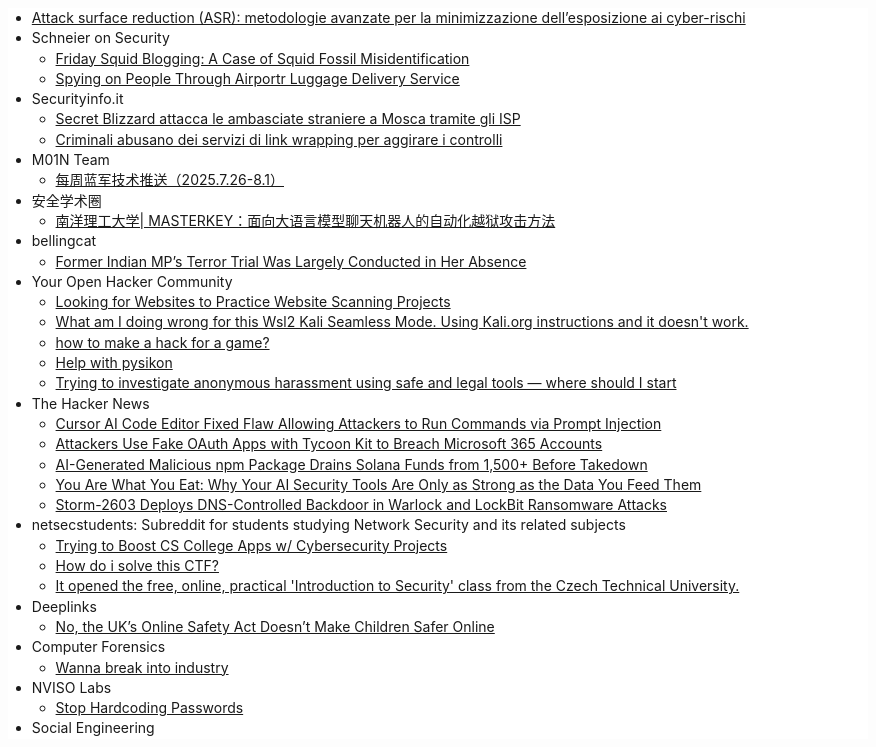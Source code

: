   - [Attack surface reduction (ASR): metodologie avanzate per la minimizzazione dell’esposizione ai cyber-rischi](https://www.ictsecuritymagazine.com/articoli/asr/)
- Schneier on Security
  - [Friday Squid Blogging: A Case of Squid Fossil Misidentification](https://www.schneier.com/blog/archives/2025/08/friday-squid-blogging-a-case-of-squid-fossil-misidentification.html)
  - [Spying on People Through Airportr Luggage Delivery Service](https://www.schneier.com/blog/archives/2025/08/spying-on-people-through-airportr-luggage-delivery-service.html)
- Securityinfo.it
  - [Secret Blizzard attacca le ambasciate straniere a Mosca tramite gli ISP](https://www.securityinfo.it/2025/08/01/secret-blizzard-attacca-le-ambasciate-straniere-a-mosca-tramite-gli-isp/?utm_source=rss&utm_medium=rss&utm_campaign=secret-blizzard-attacca-le-ambasciate-straniere-a-mosca-tramite-gli-isp)
  - [Criminali abusano dei servizi di link wrapping per aggirare i controlli](https://www.securityinfo.it/2025/08/01/criminali-abusano-dei-servizi-di-link-wrapping-per-aggirare-i-controlli/?utm_source=rss&utm_medium=rss&utm_campaign=criminali-abusano-dei-servizi-di-link-wrapping-per-aggirare-i-controlli)
- M01N Team
  - [每周蓝军技术推送（2025.7.26-8.1）](https://mp.weixin.qq.com/s?__biz=MzkyMTI0NjA3OA==&mid=2247494295&idx=1&sn=841d2a56685310ebee875f445cd06146)
- 安全学术圈
  - [南洋理工大学| MASTERKEY：面向大语言模型聊天机器人的自动化越狱攻击方法](https://mp.weixin.qq.com/s?__biz=MzU5MTM5MTQ2MA==&mid=2247493166&idx=1&sn=23e116437009e837af2faf226a070c90)
- bellingcat
  - [Former Indian MP’s Terror Trial Was Largely Conducted in Her Absence](https://www.bellingcat.com/news/rest-of-world/2025/08/01/pragya-thakur-malegaon-trial-absence/)
- Your Open Hacker Community
  - [Looking for Websites to Practice Website Scanning Projects](https://www.reddit.com/r/HowToHack/comments/1metwbe/looking_for_websites_to_practice_website_scanning/)
  - [What am I doing wrong for this Wsl2 Kali Seamless Mode. Using Kali.org instructions and it doesn't work.](https://www.reddit.com/r/HowToHack/comments/1meve0d/what_am_i_doing_wrong_for_this_wsl2_kali_seamless/)
  - [how to make a hack for a game?](https://www.reddit.com/r/HowToHack/comments/1mf6p72/how_to_make_a_hack_for_a_game/)
  - [Help with pysikon](https://www.reddit.com/r/HowToHack/comments/1mepcmf/help_with_pysikon/)
  - [Trying to investigate anonymous harassment using safe and legal tools — where should I start](https://www.reddit.com/r/HowToHack/comments/1mek7tq/trying_to_investigate_anonymous_harassment_using/)
- The Hacker News
  - [Cursor AI Code Editor Fixed Flaw Allowing Attackers to Run Commands via Prompt Injection](https://thehackernews.com/2025/08/cursor-ai-code-editor-fixed-flaw.html)
  - [Attackers Use Fake OAuth Apps with Tycoon Kit to Breach Microsoft 365 Accounts](https://thehackernews.com/2025/08/attackers-use-fake-oauth-apps-with.html)
  - [AI-Generated Malicious npm Package Drains Solana Funds from 1,500+ Before Takedown](https://thehackernews.com/2025/08/ai-generated-malicious-npm-package.html)
  - [You Are What You Eat: Why Your AI Security Tools Are Only as Strong as the Data You Feed Them](https://thehackernews.com/2025/08/you-are-what-you-eat-why-your-ai.html)
  - [Storm-2603 Deploys DNS-Controlled Backdoor in Warlock and LockBit Ransomware Attacks](https://thehackernews.com/2025/08/storm-2603-exploits-sharepoint-flaws-to.html)
- netsecstudents: Subreddit for students studying Network Security and its related subjects
  - [Trying to Boost CS College Apps w/ Cybersecurity Projects](https://www.reddit.com/r/netsecstudents/comments/1mf2hin/trying_to_boost_cs_college_apps_w_cybersecurity/)
  - [How do i solve this CTF?](https://www.reddit.com/r/netsecstudents/comments/1mfbr0q/how_do_i_solve_this_ctf/)
  - [It opened the free, online, practical 'Introduction to Security' class from the Czech Technical University.](https://www.reddit.com/r/netsecstudents/comments/1mf2a30/it_opened_the_free_online_practical_introduction/)
- Deeplinks
  - [No, the UK’s Online Safety Act Doesn’t Make Children Safer Online](https://www.eff.org/deeplinks/2025/08/no-uks-online-safety-act-doesnt-make-children-safer-online)
- Computer Forensics
  - [Wanna break into industry](https://www.reddit.com/r/computerforensics/comments/1mf0bvn/wanna_break_into_industry/)
- NVISO Labs
  - [Stop Hardcoding Passwords](https://blog.nviso.eu/2025/08/01/stop-hardcoding-passwords/)
- Social Engineering